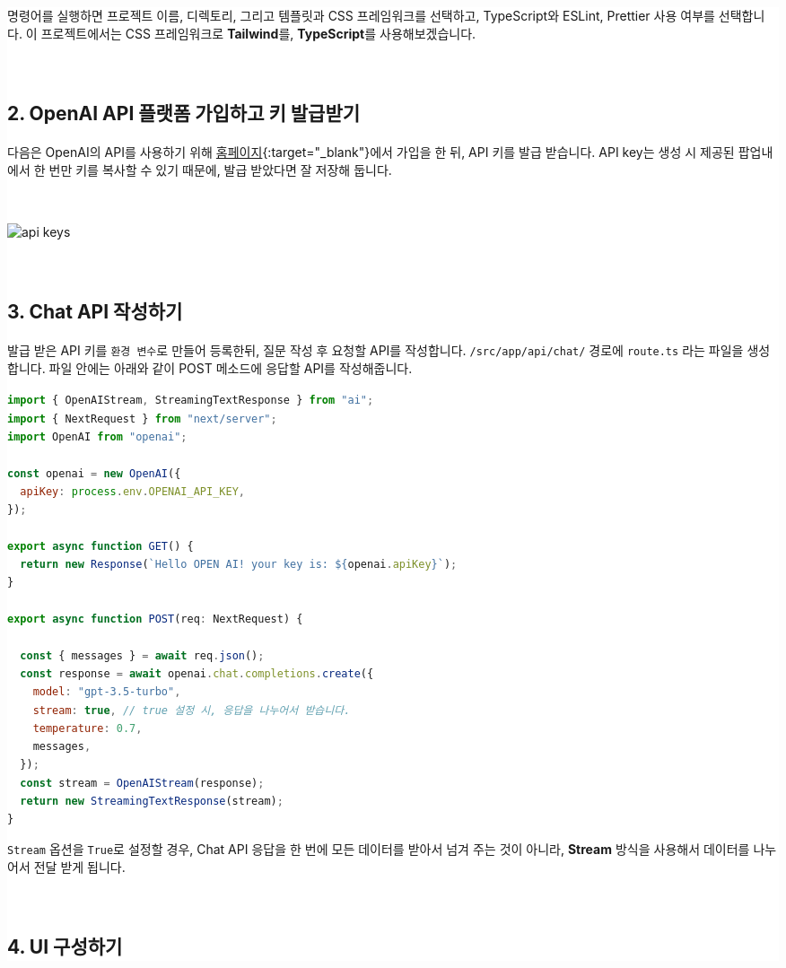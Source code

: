 명령어를 실행하면 프로젝트 이름, 디렉토리, 그리고 템플릿과 CSS 프레임워크를 선택하고, TypeScript와 ESLint, Prettier 사용 여부를 선택합니다. 이 프로젝트에서는 CSS 프레임워크로 **Tailwind**를, **TypeScript**를 사용해보겠습니다.


&nbsp;
## 2. OpenAI API 플랫폼 가입하고 키 발급받기

다음은 OpenAI의 API를 사용하기 위해 [홈페이지](https://platform.openai.com/){:target="_blank"}에서 가입을 한 뒤, API 키를 발급 받습니다. API key는 생성 시 제공된 팝업내에서 한 번만 키를 복사할 수 있기 때문에, 발급 받았다면 잘 저장해 둡니다.

&nbsp;

![api keys](/blog/assets/posts/asset-openai-api-key.png)


&nbsp;
## 3. Chat API 작성하기

발급 받은 API 키를 `환경 변수`로 만들어 등록한뒤, 질문 작성 후 요청할 API를 작성합니다. `/src/app/api/chat/` 경로에 `route.ts` 라는 파일을 생성합니다. 파일 안에는 아래와 같이 POST 메소드에 응답할 API를 작성해줍니다.

```javascript
import { OpenAIStream, StreamingTextResponse } from "ai";
import { NextRequest } from "next/server";
import OpenAI from "openai";

const openai = new OpenAI({
  apiKey: process.env.OPENAI_API_KEY,
});

export async function GET() {
  return new Response(`Hello OPEN AI! your key is: ${openai.apiKey}`);
}

export async function POST(req: NextRequest) {

  const { messages } = await req.json();
  const response = await openai.chat.completions.create({
    model: "gpt-3.5-turbo",
    stream: true, // true 설정 시, 응답을 나누어서 받습니다.
    temperature: 0.7,
    messages,
  });
  const stream = OpenAIStream(response);
  return new StreamingTextResponse(stream);
}
```

`Stream` 옵션을 `True`로 설정할 경우, Chat API 응답을 한 번에 모든 데이터를 받아서 넘겨 주는 것이 아니라, **Stream** 방식을 사용해서 데이터를 나누어서 전달 받게 됩니다.


&nbsp;
## 4. UI 구성하기

